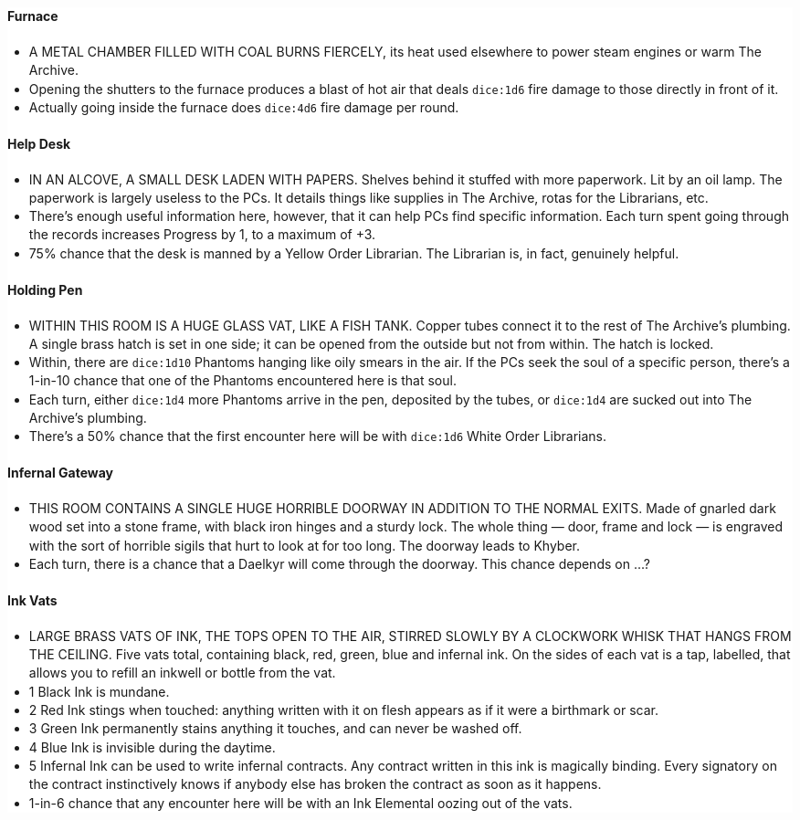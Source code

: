 #### Furnace

- A METAL CHAMBER FILLED WITH COAL BURNS FIERCELY, its heat used elsewhere to power steam engines or warm The Archive.
- Opening the shutters to the furnace produces a blast of hot air that deals `dice:1d6` fire damage to those directly in front of it.
- Actually going inside the furnace does `dice:4d6` fire damage per round.

#### Help Desk

- IN AN ALCOVE, A SMALL DESK LADEN WITH PAPERS. Shelves behind it stuffed with more paperwork. Lit by an oil lamp. The paperwork is largely useless to the PCs. It details things like supplies in The Archive, rotas for the Librarians, etc.
- There’s enough useful information here, however, that it can help PCs find specific information. Each turn spent going through the records increases Progress by 1, to a maximum of +3.
- 75% chance that the desk is manned by a Yellow Order Librarian. The Librarian is, in fact, genuinely helpful.

#### Holding Pen

- WITHIN THIS ROOM IS A HUGE GLASS VAT, LIKE A FISH TANK. Copper tubes connect it to the rest of The Archive’s plumbing. A single brass hatch is set in one side; it can be opened from the outside but not from within. The hatch is locked.
- Within, there are `dice:1d10` Phantoms hanging like oily smears in the air. If the PCs seek the soul of a specific person, there’s a 1-in-10 chance that one of the Phantoms encountered here is that soul.
- Each turn, either `dice:1d4` more Phantoms arrive in the pen, deposited by the tubes, or `dice:1d4` are sucked out into The Archive’s plumbing.
- There’s a 50% chance that the first encounter here will be with `dice:1d6` White Order Librarians.

#### Infernal Gateway

- THIS ROOM CONTAINS A SINGLE HUGE HORRIBLE DOORWAY IN ADDITION TO THE NORMAL EXITS. Made of gnarled dark wood set into a stone frame, with black iron hinges and a sturdy lock. The whole thing — door, frame and lock — is engraved with the sort of horrible sigils that hurt to look at for too long. The doorway leads to Khyber.
- Each turn, there is a chance that a Daelkyr will come through the doorway. This chance depends on ...?

#### Ink Vats

- LARGE BRASS VATS OF INK, THE TOPS OPEN TO THE AIR, STIRRED SLOWLY BY A CLOCKWORK WHISK THAT HANGS FROM THE CEILING. Five vats total, containing black, red, green, blue and infernal ink. On the sides of each vat is a tap, labelled, that allows you to refill an inkwell or bottle from the vat.
- 1 Black Ink is mundane.
- 2 Red Ink stings when touched: anything written with it on flesh appears as if it were a birthmark or scar.
- 3 Green Ink permanently stains anything it touches, and can never be washed off.
- 4 Blue Ink is invisible during the daytime.
- 5 Infernal Ink can be used to write infernal contracts. Any contract written in this ink is magically binding. Every signatory on the contract instinctively knows if anybody else has broken the contract as soon as it happens.
- 1-in-6 chance that any encounter here will be with an Ink Elemental oozing out of the vats.
